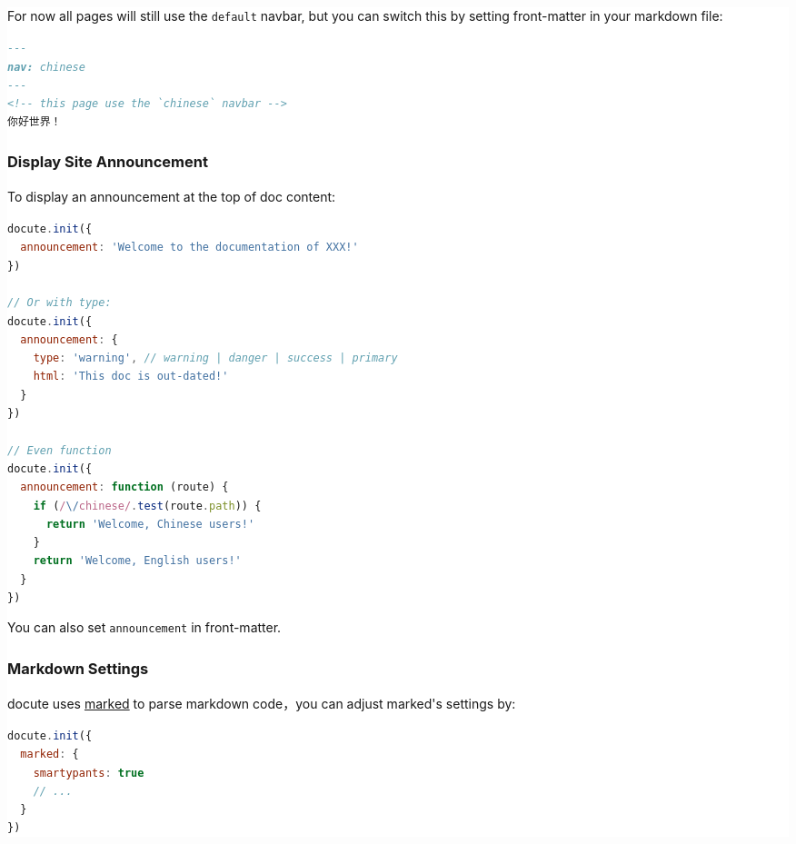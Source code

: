 For now all pages will still use the `default` navbar, but you can switch this by setting front-matter in your markdown file:

```markdown
---
nav: chinese
---
<!-- this page use the `chinese` navbar -->
你好世界！
```

### Display Site Announcement

To display an announcement at the top of doc content:

```js
docute.init({
  announcement: 'Welcome to the documentation of XXX!'
})

// Or with type:
docute.init({
  announcement: {
    type: 'warning', // warning | danger | success | primary
    html: 'This doc is out-dated!'
  }
})

// Even function
docute.init({
  announcement: function (route) {
    if (/\/chinese/.test(route.path)) {
      return 'Welcome, Chinese users!'
    }
    return 'Welcome, English users!'
  }
})
```

You can also set `announcement` in front-matter.

### Markdown Settings

docute uses [marked](https://github.com/chjj/marked) to parse markdown code，you can adjust marked's settings by:

```js
docute.init({
  marked: {
    smartypants: true
    // ...
  }
})
```

